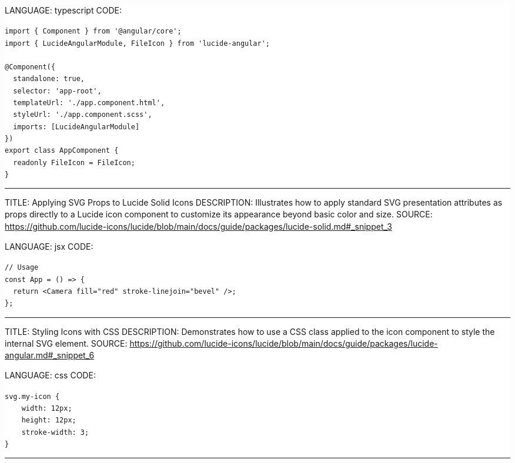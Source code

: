LANGUAGE: typescript
CODE:
```
import { Component } from '@angular/core';
import { LucideAngularModule, FileIcon } from 'lucide-angular';

@Component({
  standalone: true,
  selector: 'app-root',
  templateUrl: './app.component.html',
  styleUrl: './app.component.scss',
  imports: [LucideAngularModule]
})
export class AppComponent {
  readonly FileIcon = FileIcon;
}
```

----------------------------------------

TITLE: Applying SVG Props to Lucide Solid Icons
DESCRIPTION: Illustrates how to apply standard SVG presentation attributes as props directly to a Lucide icon component to customize its appearance beyond basic color and size.
SOURCE: https://github.com/lucide-icons/lucide/blob/main/docs/guide/packages/lucide-solid.md#_snippet_3

LANGUAGE: jsx
CODE:
```
// Usage
const App = () => {
  return <Camera fill="red" stroke-linejoin="bevel" />;
};
```

----------------------------------------

TITLE: Styling Icons with CSS
DESCRIPTION: Demonstrates how to use a CSS class applied to the icon component to style the internal SVG element.
SOURCE: https://github.com/lucide-icons/lucide/blob/main/docs/guide/packages/lucide-angular.md#_snippet_6

LANGUAGE: css
CODE:
```
svg.my-icon {
    width: 12px;
    height: 12px;
    stroke-width: 3;
}
```

----------------------------------------
